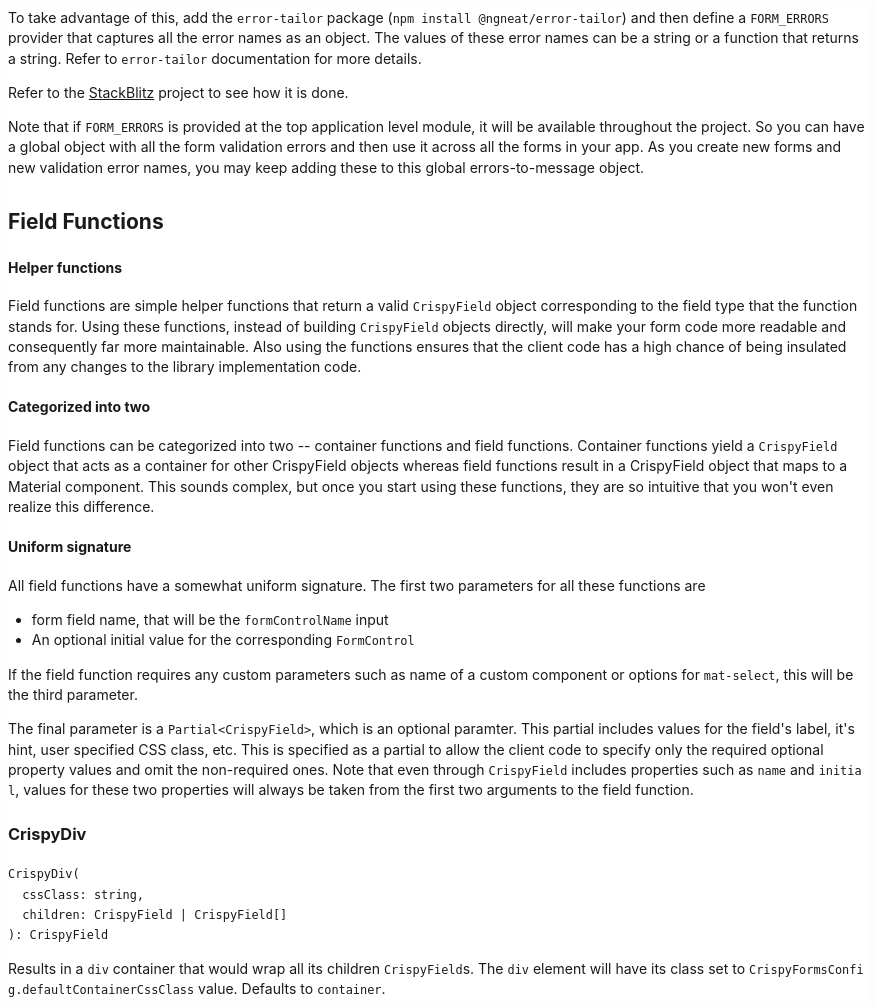 To take advantage of this, add the `error-tailor` package (`npm install @ngneat/error-tailor`) and then define a `FORM_ERRORS` provider that captures all the error names as an object. The values of these error names can be a string or a function that returns a string. Refer to `error-tailor` documentation for more details.

Refer to the [StackBlitz](https://stackblitz.com/~/github.com/harikvpy/crispy-mat-form-demo1) project to see how it is done.

Note that if `FORM_ERRORS` is provided at the top application level module, it will be available throughout the project. So you can have a global object with all the form validation errors and then use it across all the forms in your app. As you create new forms and new validation error names, you may keep adding these to this global errors-to-message object.

## Field Functions
#### Helper functions
Field functions are simple helper functions that return a valid `CrispyField` object corresponding to the field type that the function stands for. Using these functions, instead of building `CrispyField` objects directly, will make your form code more readable and consequently far more maintainable. Also using the functions ensures that the client code has a high chance of being insulated from any changes to the library implementation code.

#### Categorized into two
Field functions can be categorized into two -- container functions and field functions. Container functions yield a `CrispyField` object that acts as a container for other CrispyField objects whereas field functions result in a CrispyField object that maps to a Material component. This sounds complex, but once you start using these functions, they are so intuitive that you won't even realize this difference.

#### Uniform signature
All field functions have a somewhat uniform signature. The first two parameters for all these functions are
* form field name, that will be the `formControlName` input
* An optional initial value for the corresponding `FormControl`

If the field function requires any custom parameters such as name of a custom component or options for `mat-select`, this will be the third parameter.

The final parameter is a `Partial<CrispyField>`, which is an optional paramter. This partial includes values for the field's label, it's hint, user specified CSS class, etc. This is specified as a partial to allow the client code to specify only the required optional property values and omit the non-required ones. Note that even through `CrispyField` includes properties such as `name` and `initial`, values for these two properties will always be taken from the first two arguments to the field function.

### CrispyDiv
```
CrispyDiv(
  cssClass: string,
  children: CrispyField | CrispyField[]
): CrispyField
```
Results in a `div` container that would wrap all its children `CrispyField`s. The `div` element will have its class set to `CrispyFormsConfig.defaultContainerCssClass` value. Defaults to `container`.
